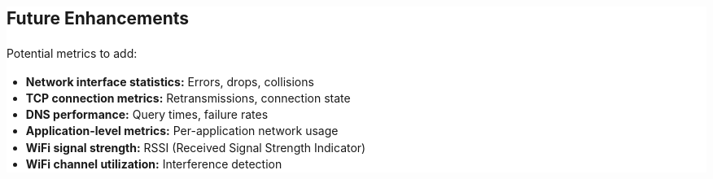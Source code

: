 ## Future Enhancements

Potential metrics to add:
- **Network interface statistics:** Errors, drops, collisions
- **TCP connection metrics:** Retransmissions, connection state
- **DNS performance:** Query times, failure rates
- **Application-level metrics:** Per-application network usage
- **WiFi signal strength:** RSSI (Received Signal Strength Indicator)
- **WiFi channel utilization:** Interference detection

